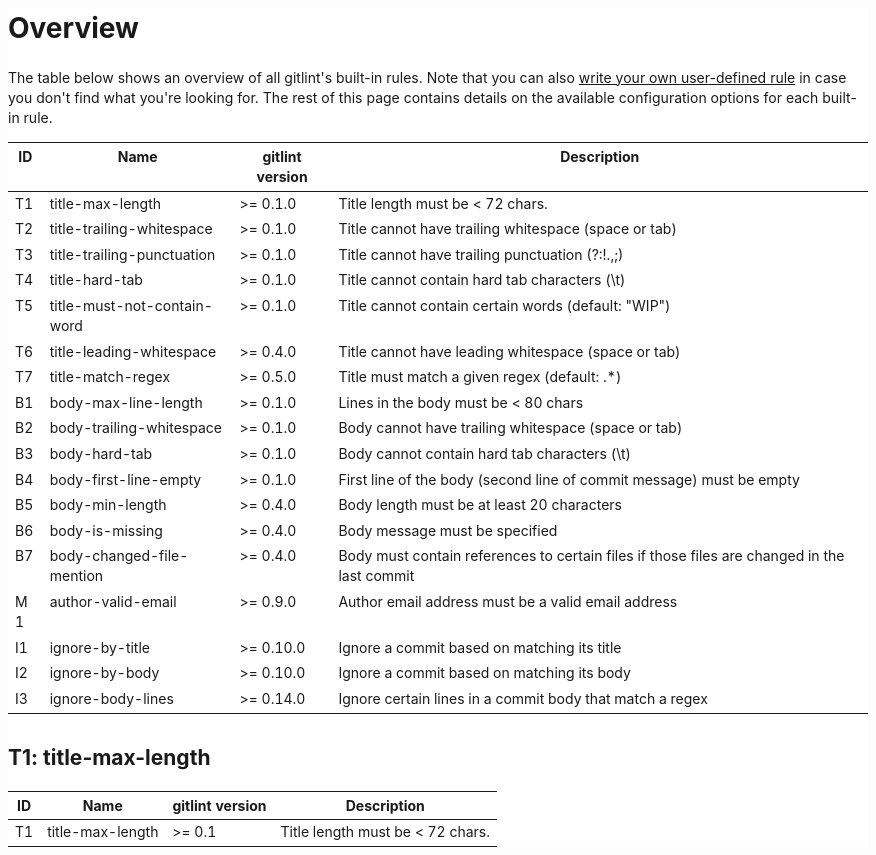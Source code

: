 # Overview #

The table below shows an overview of all gitlint's built-in rules.
Note that you can also [write your own user-defined rule](user_defined_rules.md) in case you don't find
what you're looking for.
The rest of this page contains details on the available configuration options for each built-in rule.

ID    | Name                        | gitlint version   | Description
------|-----------------------------|-------------------|-------------------------------------------
T1    | title-max-length            | >= 0.1.0          | Title length must be &lt; 72 chars.
T2    | title-trailing-whitespace   | >= 0.1.0          | Title cannot have trailing whitespace (space or tab)
T3    | title-trailing-punctuation  | >= 0.1.0          | Title cannot have trailing punctuation (?:!.,;)
T4    | title-hard-tab              | >= 0.1.0          | Title cannot contain hard tab characters (\t)
T5    | title-must-not-contain-word | >= 0.1.0          | Title cannot contain certain words (default: "WIP")
T6    | title-leading-whitespace    | >= 0.4.0          | Title cannot have leading whitespace (space or tab)
T7    | title-match-regex           | >= 0.5.0          | Title must match a given regex (default: .*)
B1    | body-max-line-length        | >= 0.1.0          | Lines in the body must be &lt; 80 chars
B2    | body-trailing-whitespace    | >= 0.1.0          | Body cannot have trailing whitespace (space or tab)
B3    | body-hard-tab               | >= 0.1.0          | Body cannot contain hard tab characters (\t)
B4    | body-first-line-empty       | >= 0.1.0          | First line of the body (second line of commit message) must be empty
B5    | body-min-length             | >= 0.4.0          | Body length must be at least 20 characters
B6    | body-is-missing             | >= 0.4.0          | Body message must be specified
B7    | body-changed-file-mention   | >= 0.4.0          | Body must contain references to certain files if those files are changed in the last commit
M1    | author-valid-email          | >= 0.9.0          | Author email address must be a valid email address
I1    | ignore-by-title             | >= 0.10.0         | Ignore a commit based on matching its title
I2    | ignore-by-body              | >= 0.10.0         | Ignore a commit based on matching its body
I3    | ignore-body-lines           | >= 0.14.0         | Ignore certain lines in a commit body that match a regex


## T1: title-max-length ##

ID    | Name                        | gitlint version | Description
------|-----------------------------|-----------------|-------------------------------------------
T1    | title-max-length            | >= 0.1          | Title length must be &lt; 72 chars.
